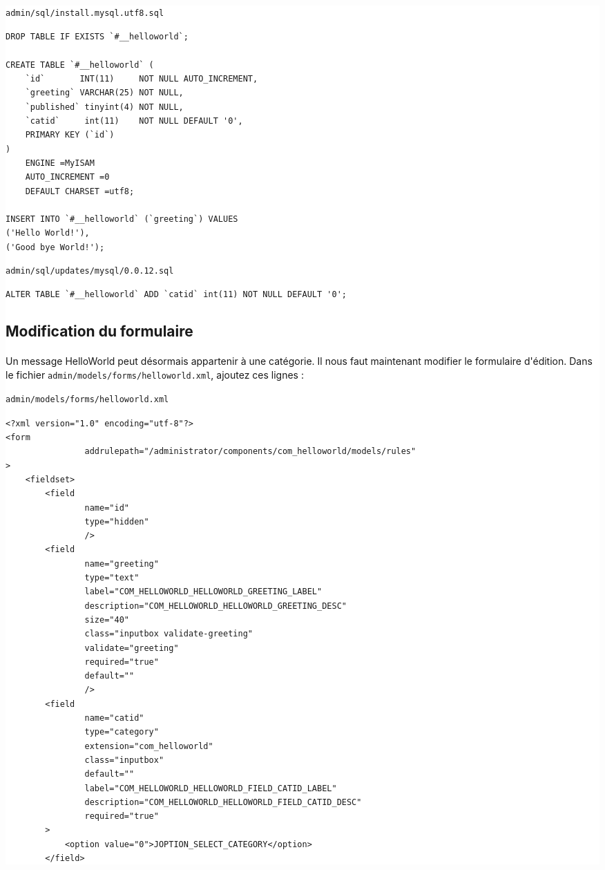 `admin/sql/install.mysql.utf8.sql`

```
DROP TABLE IF EXISTS `#__helloworld`;

CREATE TABLE `#__helloworld` (
	`id`       INT(11)     NOT NULL AUTO_INCREMENT,
	`greeting` VARCHAR(25) NOT NULL,
	`published` tinyint(4) NOT NULL,
	`catid`	    int(11)    NOT NULL DEFAULT '0',
	PRIMARY KEY (`id`)
)
	ENGINE =MyISAM
	AUTO_INCREMENT =0
	DEFAULT CHARSET =utf8;

INSERT INTO `#__helloworld` (`greeting`) VALUES
('Hello World!'),
('Good bye World!');
```

`admin/sql/updates/mysql/0.0.12.sql`

```
ALTER TABLE `#__helloworld` ADD `catid` int(11) NOT NULL DEFAULT '0';
```

## Modification du formulaire
Un message HelloWorld peut désormais appartenir à une catégorie. Il nous faut maintenant modifier le formulaire d'édition. Dans le fichier `admin/models/forms/helloworld.xml`, ajoutez ces lignes :

`admin/models/forms/helloworld.xml`

```
<?xml version="1.0" encoding="utf-8"?>
<form
				addrulepath="/administrator/components/com_helloworld/models/rules"
>
	<fieldset>
		<field
				name="id"
				type="hidden"
				/>
		<field
				name="greeting"
				type="text"
				label="COM_HELLOWORLD_HELLOWORLD_GREETING_LABEL"
				description="COM_HELLOWORLD_HELLOWORLD_GREETING_DESC"
				size="40"
				class="inputbox validate-greeting"
				validate="greeting"
				required="true"
				default=""
				/>
		<field
				name="catid"
				type="category"
				extension="com_helloworld"
				class="inputbox"
				default=""
				label="COM_HELLOWORLD_HELLOWORLD_FIELD_CATID_LABEL"
				description="COM_HELLOWORLD_HELLOWORLD_FIELD_CATID_DESC"
				required="true"
		>
			<option value="0">JOPTION_SELECT_CATEGORY</option>
		</field>
```